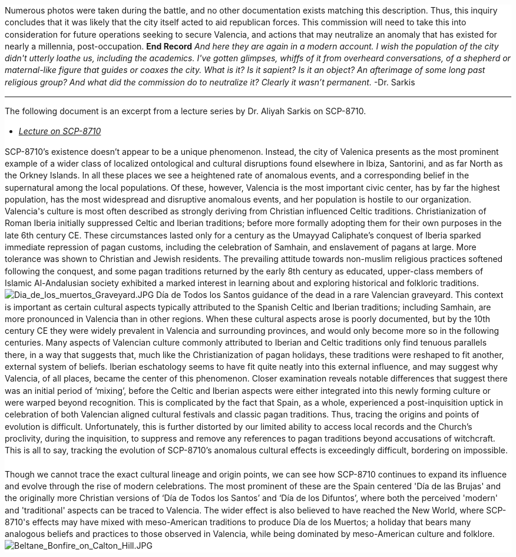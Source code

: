 Numerous photos were taken during the battle, and no other documentation exists matching this description. Thus, this inquiry concludes that it was likely that the city itself acted to aid republican forces. This commission will need to take this into consideration for future operations seeking to secure Valencia, and actions that may neutralize an anomaly that has existed for nearly a millennia, post-occupation.
**End Record**
_And here they are again in a modern account. I wish the population of the city didn't utterly loathe us, including the academics. I've gotten glimpses, whiffs of it from overheard conversations, of a shepherd or maternal-like figure that guides or coaxes the city. What is it? Is it sapient? Is it an object? An afterimage of some long past religious group? And what did the commission do to neutralize it? Clearly it wasn’t permanent._ -Dr. Sarkis
  

* * *
  

The following document is an excerpt from a lecture series by Dr. Aliyah Sarkis on SCP-8710.
  * [_Lecture on SCP-8710_](javascript:;)

SCP-8710’s existence doesn’t appear to be a unique phenomenon. Instead, the city of Valenica presents as the most prominent example of a wider class of localized ontological and cultural disruptions found elsewhere in Ibiza, Santorini, and as far North as the Orkney Islands. In all these places we see a heightened rate of anomalous events, and a corresponding belief in the supernatural among the local populations. Of these, however, Valencia is the most important civic center, has by far the highest population, has the most widespread and disruptive anomalous events, and her population is hostile to our organization.
Valencia's culture is most often described as strongly deriving from Christian influenced Celtic traditions. Christianization of Roman Iberia initially suppressed Celtic and Iberian traditions; before more formally adopting them for their own purposes in the late 6th century CE. These circumstances lasted only for a century as the Umayyad Caliphate’s conquest of Iberia sparked immediate repression of pagan customs, including the celebration of Samhain, and enslavement of pagans at large. More tolerance was shown to Christian and Jewish residents. The prevailing attitude towards non-muslim religious practices softened following the conquest, and some pagan traditions returned by the early 8th century as educated, upper-class members of Islamic Al-Andalusian society exhibited a marked interest in learning about and exploring historical and folkloric traditions.  
﻿
![Dia_de_los_muertos_Graveyard.JPG](https://upload.wikimedia.org/wikipedia/commons/8/84/Dia_de_los_muertos_Graveyard.JPG)
Día de Todos los Santos guidance of the dead in a rare Valencian graveyard.
This context is important as certain cultural aspects typically attributed to the Spanish Celtic and Iberian traditions; including Samhain, are more pronounced in Valencia than in other regions. When these cultural aspects arose is poorly documented, but by the 10th century CE they were widely prevalent in Valencia and surrounding provinces, and would only become more so in the following centuries. Many aspects of Valencian culture commonly attributed to Iberian and Celtic traditions only find tenuous parallels there, in a way that suggests that, much like the Christianization of pagan holidays, these traditions were reshaped to fit another, external system of beliefs. Iberian eschatology seems to have fit quite neatly into this external influence, and may suggest why Valencia, of all places, became the center of this phenomenon. Closer examination reveals notable differences that suggest there was an initial period of ‘mixing’, before the Celtic and Iberian aspects were either integrated into this newly forming culture or were warped beyond recognition. This is complicated by the fact that Spain, as a whole, experienced a post-inquisition uptick in celebration of both Valencian aligned cultural festivals and classic pagan traditions. Thus, tracing the origins and points of evolution is difficult. Unfortunately, this is further distorted by our limited ability to access local records and the Church’s proclivity, during the inquisition, to suppress and remove any references to pagan traditions beyond accusations of witchcraft. This is all to say, tracking the evolution of SCP-8710’s anomalous cultural effects is exceedingly difficult, bordering on impossible.  
﻿  
Though we cannot trace the exact cultural lineage and origin points, we can see how SCP-8710 continues to expand its influence and evolve through the rise of modern celebrations. The most prominent of these are the Spain centered 'Día de las Brujas' and the originally more Christian versions of ‘Día de Todos los Santos’ and ‘Día de los Difuntos’, where both the perceived 'modern' and 'traditional' aspects can be traced to Valencia. The wider effect is also believed to have reached the New World, where SCP-8710's effects may have mixed with meso-American traditions to produce Día de los Muertos; a holiday that bears many analogous beliefs and practices to those observed in Valencia, while being dominated by meso-American culture and folklore.
![Beltane_Bonfire_on_Calton_Hill.JPG](https://upload.wikimedia.org/wikipedia/commons/7/7d/Beltane_Bonfire_on_Calton_Hill.JPG)